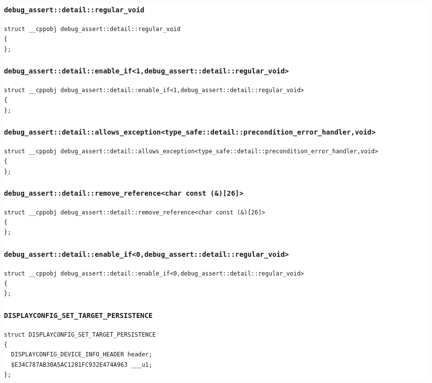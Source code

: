 ### `debug_assert::detail::regular_void`
```
struct __cppobj debug_assert::detail::regular_void
{
};

```

### `debug_assert::detail::enable_if<1,debug_assert::detail::regular_void>`
```
struct __cppobj debug_assert::detail::enable_if<1,debug_assert::detail::regular_void>
{
};

```

### `debug_assert::detail::allows_exception<type_safe::detail::precondition_error_handler,void>`
```
struct __cppobj debug_assert::detail::allows_exception<type_safe::detail::precondition_error_handler,void>
{
};

```

### `debug_assert::detail::remove_reference<char const (&)[26]>`
```
struct __cppobj debug_assert::detail::remove_reference<char const (&)[26]>
{
};

```

### `debug_assert::detail::enable_if<0,debug_assert::detail::regular_void>`
```
struct __cppobj debug_assert::detail::enable_if<0,debug_assert::detail::regular_void>
{
};

```

### `DISPLAYCONFIG_SET_TARGET_PERSISTENCE`
```
struct DISPLAYCONFIG_SET_TARGET_PERSISTENCE
{
  DISPLAYCONFIG_DEVICE_INFO_HEADER header;
  $E34C787AB30A5AC1281FC932E474A963 ___u1;
};

```
